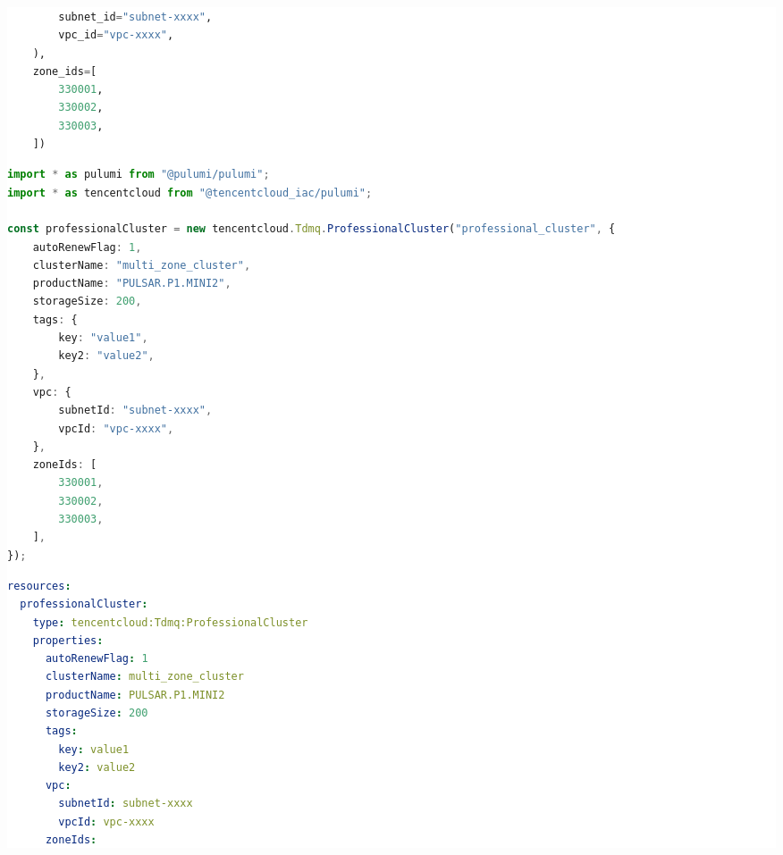 ```python
        subnet_id="subnet-xxxx",
        vpc_id="vpc-xxxx",
    ),
    zone_ids=[
        330001,
        330002,
        330003,
    ])
```


</pulumi-choosable>
</div>


<div>
<pulumi-choosable type="language" values="typescript">


```typescript
import * as pulumi from "@pulumi/pulumi";
import * as tencentcloud from "@tencentcloud_iac/pulumi";

const professionalCluster = new tencentcloud.Tdmq.ProfessionalCluster("professional_cluster", {
    autoRenewFlag: 1,
    clusterName: "multi_zone_cluster",
    productName: "PULSAR.P1.MINI2",
    storageSize: 200,
    tags: {
        key: "value1",
        key2: "value2",
    },
    vpc: {
        subnetId: "subnet-xxxx",
        vpcId: "vpc-xxxx",
    },
    zoneIds: [
        330001,
        330002,
        330003,
    ],
});
```


</pulumi-choosable>
</div>


<div>
<pulumi-choosable type="language" values="yaml">

```yaml
resources:
  professionalCluster:
    type: tencentcloud:Tdmq:ProfessionalCluster
    properties:
      autoRenewFlag: 1
      clusterName: multi_zone_cluster
      productName: PULSAR.P1.MINI2
      storageSize: 200
      tags:
        key: value1
        key2: value2
      vpc:
        subnetId: subnet-xxxx
        vpcId: vpc-xxxx
      zoneIds:
```